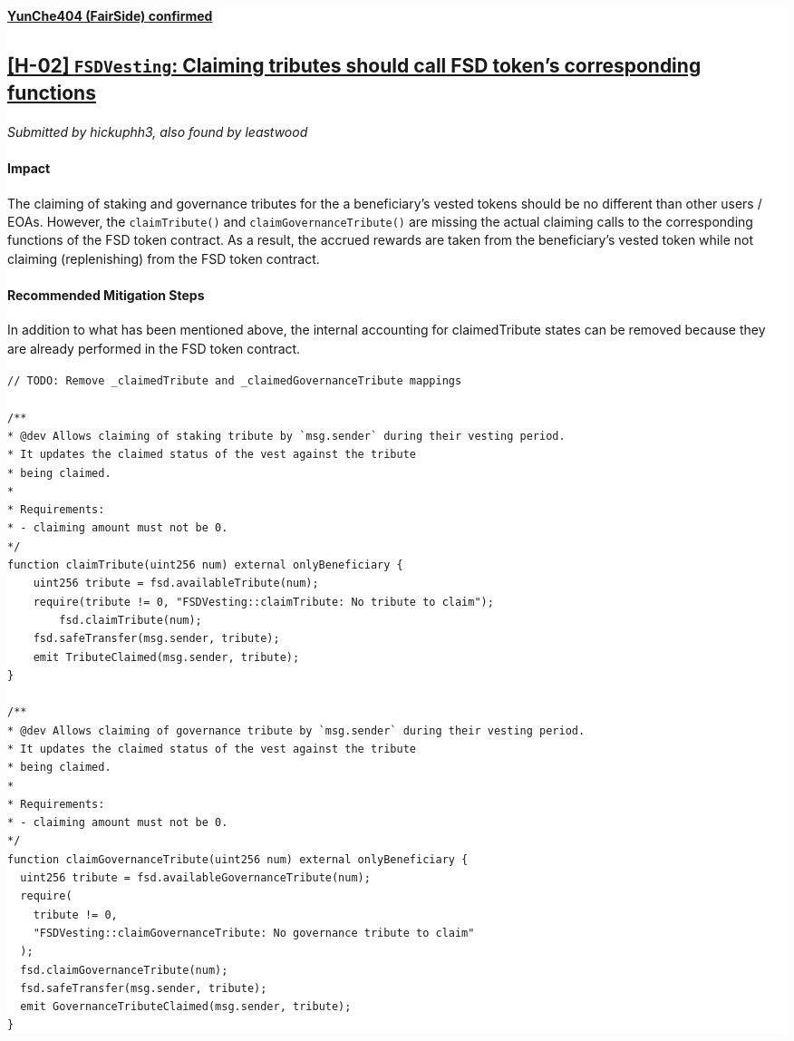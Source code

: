 **[YunChe404 (FairSide) confirmed](https://github.com/code-423n4/2021-11-fairside-findings/issues/101#issuecomment-968272792)**

[](#h-02-fsdvesting-claiming-tributes-should-call-fsd-tokens-corresponding-functions)[\[H-02\] `FSDVesting`: Claiming tributes should call FSD token’s corresponding functions](https://github.com/code-423n4/2021-11-fairside-findings/issues/28)
--------------------------------------------------------------------------------------------------------------------------------------------------------------------------------------------------------------------------------------------------

_Submitted by hickuphh3, also found by leastwood_

#### [](#impact-1)Impact

The claiming of staking and governance tributes for the a beneficiary’s vested tokens should be no different than other users / EOAs. However, the `claimTribute()` and `claimGovernanceTribute()` are missing the actual claiming calls to the corresponding functions of the FSD token contract. As a result, the accrued rewards are taken from the beneficiary’s vested token while not claiming (replenishing) from the FSD token contract.

#### [](#recommended-mitigation-steps-1)Recommended Mitigation Steps

In addition to what has been mentioned above, the internal accounting for claimedTribute states can be removed because they are already performed in the FSD token contract.

    // TODO: Remove _claimedTribute and _claimedGovernanceTribute mappings
    
    /**
    * @dev Allows claiming of staking tribute by `msg.sender` during their vesting period.
    * It updates the claimed status of the vest against the tribute
    * being claimed.
    *
    * Requirements:
    * - claiming amount must not be 0.
    */
    function claimTribute(uint256 num) external onlyBeneficiary {
        uint256 tribute = fsd.availableTribute(num);
        require(tribute != 0, "FSDVesting::claimTribute: No tribute to claim");
    		fsd.claimTribute(num);
        fsd.safeTransfer(msg.sender, tribute);
        emit TributeClaimed(msg.sender, tribute);
    }
    
    /**
    * @dev Allows claiming of governance tribute by `msg.sender` during their vesting period.
    * It updates the claimed status of the vest against the tribute
    * being claimed.
    *
    * Requirements:
    * - claiming amount must not be 0.
    */
    function claimGovernanceTribute(uint256 num) external onlyBeneficiary {
      uint256 tribute = fsd.availableGovernanceTribute(num);
      require(
        tribute != 0,
        "FSDVesting::claimGovernanceTribute: No governance tribute to claim"
      );
      fsd.claimGovernanceTribute(num);
      fsd.safeTransfer(msg.sender, tribute);
      emit GovernanceTributeClaimed(msg.sender, tribute);
    }

